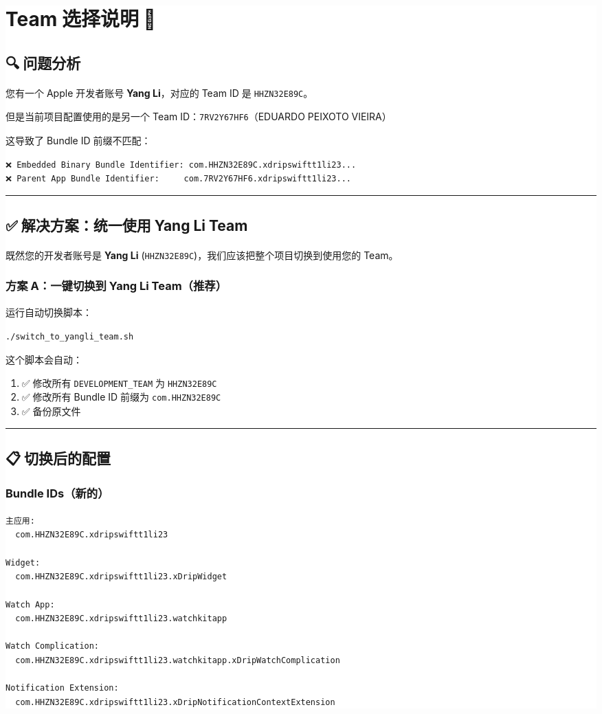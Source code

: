 # Team 选择说明 🎯

## 🔍 问题分析

您有一个 Apple 开发者账号 **Yang Li**，对应的 Team ID 是 `HHZN32E89C`。

但是当前项目配置使用的是另一个 Team ID：`7RV2Y67HF6`（EDUARDO PEIXOTO VIEIRA）

这导致了 Bundle ID 前缀不匹配：
```
❌ Embedded Binary Bundle Identifier: com.HHZN32E89C.xdripswiftt1li23...
❌ Parent App Bundle Identifier:     com.7RV2Y67HF6.xdripswiftt1li23...
```

---

## ✅ 解决方案：统一使用 Yang Li Team

既然您的开发者账号是 **Yang Li** (`HHZN32E89C`)，我们应该把整个项目切换到使用您的 Team。

### 方案 A：一键切换到 Yang Li Team（推荐）

运行自动切换脚本：

```bash
./switch_to_yangli_team.sh
```

这个脚本会自动：
1. ✅ 修改所有 `DEVELOPMENT_TEAM` 为 `HHZN32E89C`
2. ✅ 修改所有 Bundle ID 前缀为 `com.HHZN32E89C`
3. ✅ 备份原文件

---

## 📋 切换后的配置

### Bundle IDs（新的）
```
主应用:
  com.HHZN32E89C.xdripswiftt1li23

Widget:
  com.HHZN32E89C.xdripswiftt1li23.xDripWidget

Watch App:
  com.HHZN32E89C.xdripswiftt1li23.watchkitapp

Watch Complication:
  com.HHZN32E89C.xdripswiftt1li23.watchkitapp.xDripWatchComplication

Notification Extension:
  com.HHZN32E89C.xdripswiftt1li23.xDripNotificationContextExtension
```
